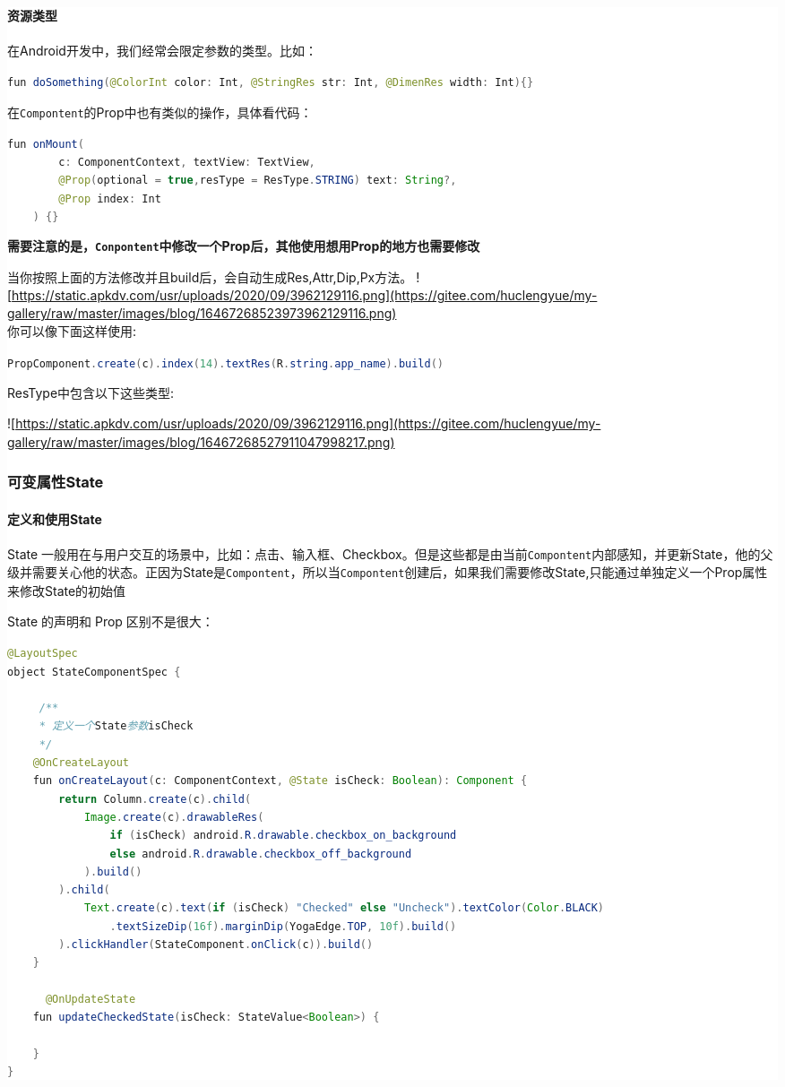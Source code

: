 #### 资源类型

在Android开发中，我们经常会限定参数的类型。比如：
```java
fun doSomething(@ColorInt color: Int, @StringRes str: Int, @DimenRes width: Int){}
```
在`Compontent`的Prop中也有类似的操作，具体看代码：

```java
fun onMount(
        c: ComponentContext, textView: TextView,
        @Prop(optional = true,resType = ResType.STRING) text: String?,
        @Prop index: Int
    ) {}
```
**需要注意的是，`Conpontent`中修改一个Prop后，其他使用想用Prop的地方也需要修改**

当你按照上面的方法修改并且build后，会自动生成Res,Attr,Dip,Px方法。
![https://static.apkdv.com/usr/uploads/2020/09/3962129116.png](https://gitee.com/huclengyue/my-gallery/raw/master/images/blog/16467268523973962129116.png)  
你可以像下面这样使用:
```java
PropComponent.create(c).index(14).textRes(R.string.app_name).build()
```
 ResType中包含以下这些类型:

![https://static.apkdv.com/usr/uploads/2020/09/3962129116.png](https://gitee.com/huclengyue/my-gallery/raw/master/images/blog/16467268527911047998217.png)

### 可变属性State

#### 定义和使用State
State 一般用在与用户交互的场景中，比如：点击、输入框、Checkbox。但是这些都是由当前`Compontent`内部感知，并更新State，他的父级并需要关心他的状态。正因为State是`Compontent`，所以当`Compontent`创建后，如果我们需要修改State,只能通过单独定义一个Prop属性来修改State的初始值

State 的声明和 Prop 区别不是很大：
```java
@LayoutSpec
object StateComponentSpec {

     /**
     * 定义一个State参数isCheck
     */
    @OnCreateLayout
    fun onCreateLayout(c: ComponentContext, @State isCheck: Boolean): Component {
        return Column.create(c).child(
            Image.create(c).drawableRes(
                if (isCheck) android.R.drawable.checkbox_on_background
                else android.R.drawable.checkbox_off_background
            ).build()
        ).child(
            Text.create(c).text(if (isCheck) "Checked" else "Uncheck").textColor(Color.BLACK)
                .textSizeDip(16f).marginDip(YogaEdge.TOP, 10f).build()
        ).clickHandler(StateComponent.onClick(c)).build()
    }

      @OnUpdateState
    fun updateCheckedState(isCheck: StateValue<Boolean>) {
    
    }
}
```
